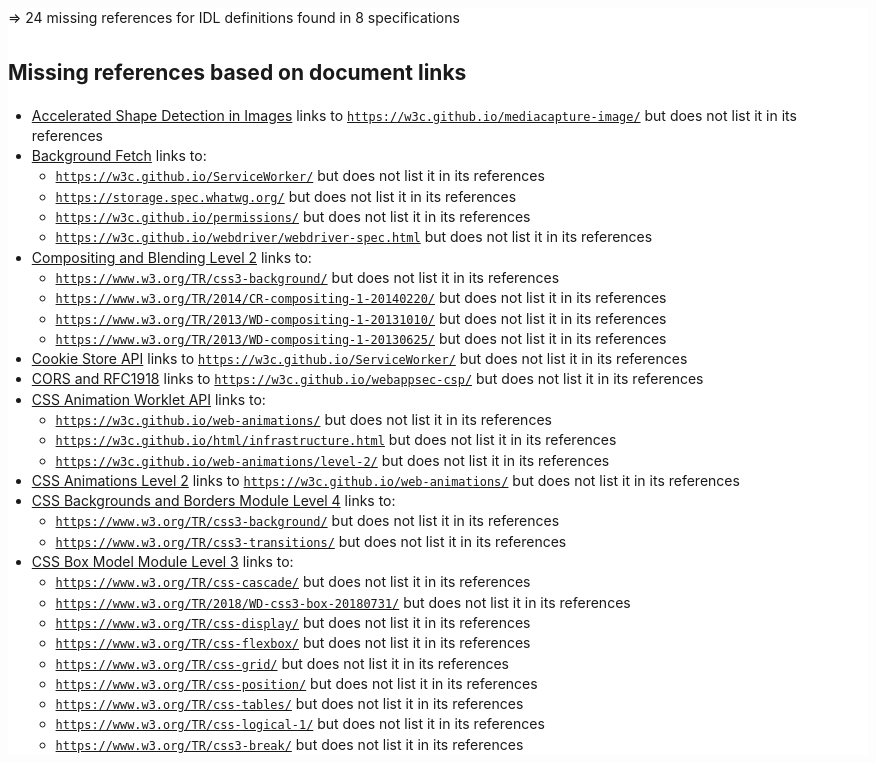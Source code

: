 => 24 missing references for IDL definitions found in 8 specifications


## Missing references based on document links

- [Accelerated Shape Detection in Images](https://wicg.github.io/shape-detection-api/) links to [`https://w3c.github.io/mediacapture-image/`](https://w3c.github.io/mediacapture-image/) but does not list it in its references
- [Background Fetch](https://wicg.github.io/background-fetch/) links to:
    * [`https://w3c.github.io/ServiceWorker/`](https://w3c.github.io/ServiceWorker/) but does not list it in its references
    * [`https://storage.spec.whatwg.org/`](https://storage.spec.whatwg.org/) but does not list it in its references
    * [`https://w3c.github.io/permissions/`](https://w3c.github.io/permissions/) but does not list it in its references
    * [`https://w3c.github.io/webdriver/webdriver-spec.html`](https://w3c.github.io/webdriver/webdriver-spec.html) but does not list it in its references
- [Compositing and Blending Level 2](https://drafts.fxtf.org/compositing-2/) links to:
    * [`https://www.w3.org/TR/css3-background/`](https://www.w3.org/TR/css3-background/) but does not list it in its references
    * [`https://www.w3.org/TR/2014/CR-compositing-1-20140220/`](https://www.w3.org/TR/2014/CR-compositing-1-20140220/) but does not list it in its references
    * [`https://www.w3.org/TR/2013/WD-compositing-1-20131010/`](https://www.w3.org/TR/2013/WD-compositing-1-20131010/) but does not list it in its references
    * [`https://www.w3.org/TR/2013/WD-compositing-1-20130625/`](https://www.w3.org/TR/2013/WD-compositing-1-20130625/) but does not list it in its references
- [Cookie Store API](https://wicg.github.io/cookie-store/) links to [`https://w3c.github.io/ServiceWorker/`](https://w3c.github.io/ServiceWorker/) but does not list it in its references
- [CORS and RFC1918](https://wicg.github.io/cors-rfc1918/) links to [`https://w3c.github.io/webappsec-csp/`](https://w3c.github.io/webappsec-csp/) but does not list it in its references
- [CSS Animation Worklet API](https://wicg.github.io/animation-worklet/) links to:
    * [`https://w3c.github.io/web-animations/`](https://w3c.github.io/web-animations/) but does not list it in its references
    * [`https://w3c.github.io/html/infrastructure.html`](https://w3c.github.io/html/infrastructure.html) but does not list it in its references
    * [`https://w3c.github.io/web-animations/level-2/`](https://w3c.github.io/web-animations/level-2/) but does not list it in its references
- [CSS Animations Level 2](https://drafts.csswg.org/css-animations-2/) links to [`https://w3c.github.io/web-animations/`](https://w3c.github.io/web-animations/) but does not list it in its references
- [CSS Backgrounds and Borders Module Level 4](https://drafts.csswg.org/css-backgrounds-4/) links to:
    * [`https://www.w3.org/TR/css3-background/`](https://www.w3.org/TR/css3-background/) but does not list it in its references
    * [`https://www.w3.org/TR/css3-transitions/`](https://www.w3.org/TR/css3-transitions/) but does not list it in its references
- [CSS Box Model Module Level 3](https://drafts.csswg.org/css-box-3/) links to:
    * [`https://www.w3.org/TR/css-cascade/`](https://www.w3.org/TR/css-cascade/) but does not list it in its references
    * [`https://www.w3.org/TR/2018/WD-css3-box-20180731/`](https://www.w3.org/TR/2018/WD-css3-box-20180731/) but does not list it in its references
    * [`https://www.w3.org/TR/css-display/`](https://www.w3.org/TR/css-display/) but does not list it in its references
    * [`https://www.w3.org/TR/css-flexbox/`](https://www.w3.org/TR/css-flexbox/) but does not list it in its references
    * [`https://www.w3.org/TR/css-grid/`](https://www.w3.org/TR/css-grid/) but does not list it in its references
    * [`https://www.w3.org/TR/css-position/`](https://www.w3.org/TR/css-position/) but does not list it in its references
    * [`https://www.w3.org/TR/css-tables/`](https://www.w3.org/TR/css-tables/) but does not list it in its references
    * [`https://www.w3.org/TR/css-logical-1/`](https://www.w3.org/TR/css-logical-1/) but does not list it in its references
    * [`https://www.w3.org/TR/css3-break/`](https://www.w3.org/TR/css3-break/) but does not list it in its references